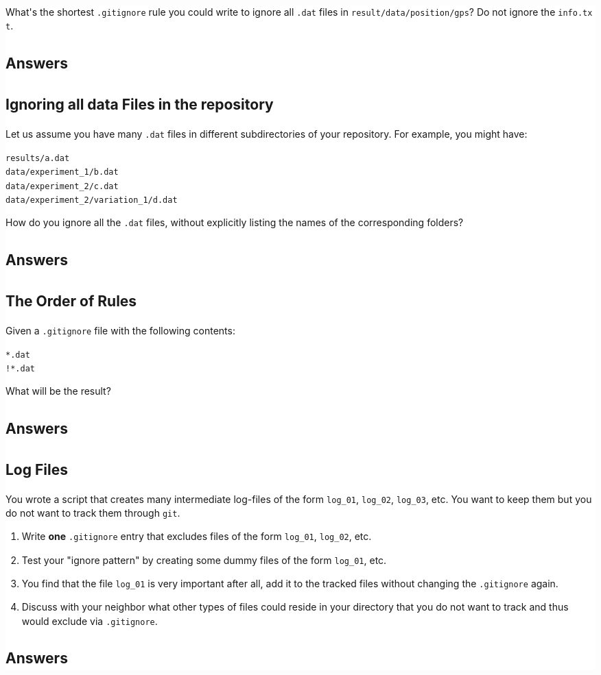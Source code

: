 What's the shortest `.gitignore` rule you could write to ignore all `.dat`
files in `result/data/position/gps`? Do not ignore the `info.txt`.

## Answers

## Ignoring all data Files in the repository

Let us assume you have many `.dat` files in different subdirectories of your repository.
For example, you might have:

~~~
results/a.dat
data/experiment_1/b.dat
data/experiment_2/c.dat
data/experiment_2/variation_1/d.dat
~~~

How do you ignore all the `.dat` files, without explicitly listing the names of the corresponding folders?

## Answers

## The Order of Rules

Given a `.gitignore` file with the following contents:

~~~
*.dat
!*.dat
~~~

What will be the result?

## Answers

## Log Files

You wrote a script that creates many intermediate log-files of the form `log_01`, `log_02`, `log_03`, etc.
You want to keep them but you do not want to track them through `git`.

1. Write **one** `.gitignore` entry that excludes files of the form `log_01`, `log_02`, etc.

2. Test your "ignore pattern" by creating some dummy files of the form `log_01`, etc.

3. You find that the file `log_01` is very important after all, add it to the tracked files without changing the `.gitignore` again.

4. Discuss with your neighbor what other types of files could reside in your directory that you do not want to track and thus would exclude via `.gitignore`.

## Answers
